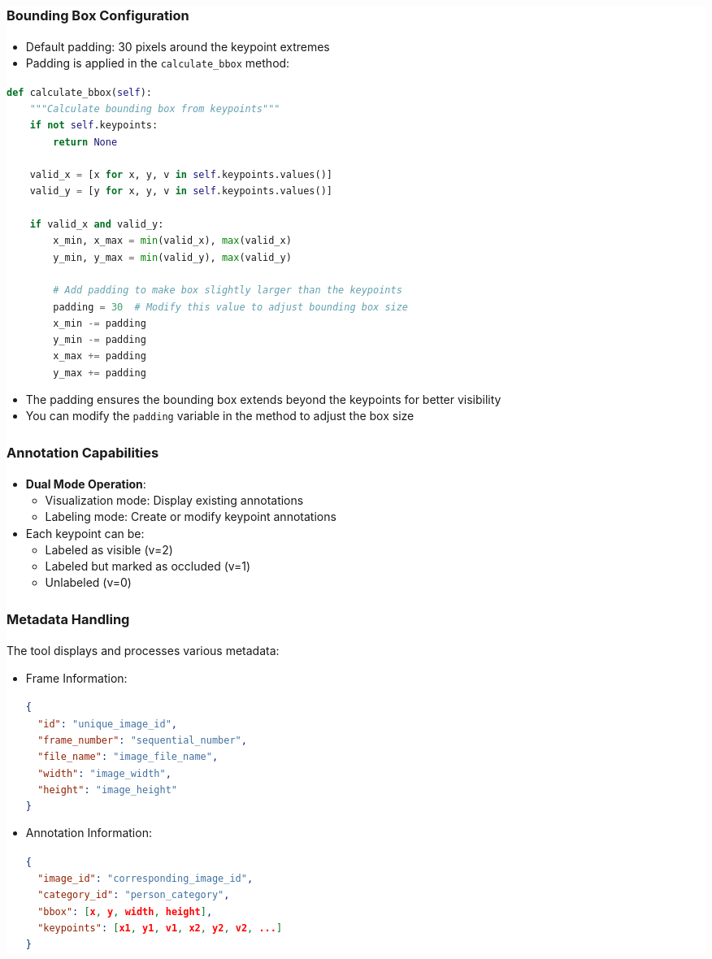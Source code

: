 ### Bounding Box Configuration
- Default padding: 30 pixels around the keypoint extremes
- Padding is applied in the `calculate_bbox` method:
```python
def calculate_bbox(self):
    """Calculate bounding box from keypoints"""
    if not self.keypoints:
        return None
        
    valid_x = [x for x, y, v in self.keypoints.values()]
    valid_y = [y for x, y, v in self.keypoints.values()]
    
    if valid_x and valid_y:
        x_min, x_max = min(valid_x), max(valid_x)
        y_min, y_max = min(valid_y), max(valid_y)
        
        # Add padding to make box slightly larger than the keypoints
        padding = 30  # Modify this value to adjust bounding box size
        x_min -= padding
        y_min -= padding
        x_max += padding
        y_max += padding
```
- The padding ensures the bounding box extends beyond the keypoints for better visibility
- You can modify the `padding` variable in the method to adjust the box size

### Annotation Capabilities
- **Dual Mode Operation**:
  - Visualization mode: Display existing annotations
  - Labeling mode: Create or modify keypoint annotations
- Each keypoint can be:
  - Labeled as visible (v=2)
  - Labeled but marked as occluded (v=1)
  - Unlabeled (v=0)

### Metadata Handling
The tool displays and processes various metadata:
- Frame Information:
  ```json
  {
    "id": "unique_image_id",
    "frame_number": "sequential_number",
    "file_name": "image_file_name",
    "width": "image_width",
    "height": "image_height"
  }
  ```
- Annotation Information:
  ```json
  {
    "image_id": "corresponding_image_id",
    "category_id": "person_category",
    "bbox": [x, y, width, height],
    "keypoints": [x1, y1, v1, x2, y2, v2, ...]
  }
  ```
